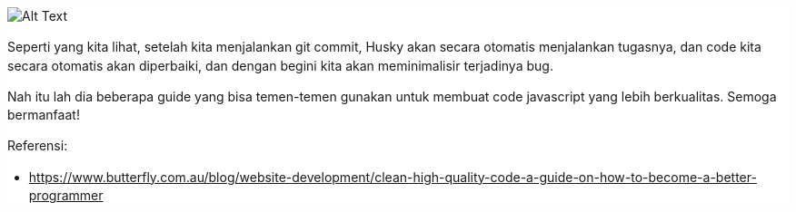 ![Alt Text](https://miro.medium.com/max/700/1*pkubcxIYS87K7rrhbi9gqg.png)

Seperti yang kita lihat, setelah kita menjalankan git commit, Husky akan secara otomatis menjalankan tugasnya, dan code kita secara otomatis akan diperbaiki, dan dengan begini kita akan meminimalisir terjadinya bug.

Nah itu lah dia beberapa guide yang bisa temen-temen gunakan untuk membuat code javascript yang lebih berkualitas. Semoga bermanfaat!

Referensi:
- https://www.butterfly.com.au/blog/website-development/clean-high-quality-code-a-guide-on-how-to-become-a-better-programmer


